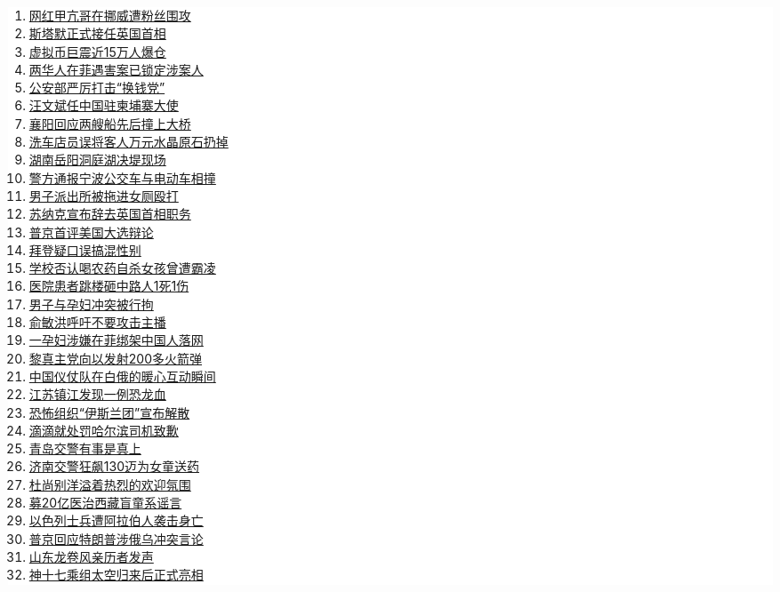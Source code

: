 1. [网红甲亢哥在挪威遭粉丝围攻](https://www.douyin.com/search/%E7%BD%91%E7%BA%A2%E7%94%B2%E4%BA%A2%E5%93%A5%E5%9C%A8%E6%8C%AA%E5%A8%81%E9%81%AD%E7%B2%89%E4%B8%9D%E5%9B%B4%E6%94%BB)
1. [斯塔默正式接任英国首相](https://www.douyin.com/search/%E6%96%AF%E5%A1%94%E9%BB%98%E6%AD%A3%E5%BC%8F%E6%8E%A5%E4%BB%BB%E8%8B%B1%E5%9B%BD%E9%A6%96%E7%9B%B8)
1. [虚拟币巨震近15万人爆仓](https://www.douyin.com/search/%E8%99%9A%E6%8B%9F%E5%B8%81%E5%B7%A8%E9%9C%87%E8%BF%9115%E4%B8%87%E4%BA%BA%E7%88%86%E4%BB%93)
1. [两华人在菲遇害案已锁定涉案人](https://www.douyin.com/search/%E4%B8%A4%E5%8D%8E%E4%BA%BA%E5%9C%A8%E8%8F%B2%E9%81%87%E5%AE%B3%E6%A1%88%E5%B7%B2%E9%94%81%E5%AE%9A%E6%B6%89%E6%A1%88%E4%BA%BA)
1. [公安部严厉打击“换钱党”](https://www.douyin.com/search/%E5%85%AC%E5%AE%89%E9%83%A8%E4%B8%A5%E5%8E%89%E6%89%93%E5%87%BB%E2%80%9C%E6%8D%A2%E9%92%B1%E5%85%9A%E2%80%9D)
1. [汪文斌任中国驻柬埔寨大使](https://www.douyin.com/search/%E6%B1%AA%E6%96%87%E6%96%8C%E4%BB%BB%E4%B8%AD%E5%9B%BD%E9%A9%BB%E6%9F%AC%E5%9F%94%E5%AF%A8%E5%A4%A7%E4%BD%BF)
1. [襄阳回应两艘船先后撞上大桥](https://www.douyin.com/search/%E8%A5%84%E9%98%B3%E5%9B%9E%E5%BA%94%E4%B8%A4%E8%89%98%E8%88%B9%E5%85%88%E5%90%8E%E6%92%9E%E4%B8%8A%E5%A4%A7%E6%A1%A5)
1. [洗车店员误将客人万元水晶原石扔掉](https://www.douyin.com/search/%E6%B4%97%E8%BD%A6%E5%BA%97%E5%91%98%E8%AF%AF%E5%B0%86%E5%AE%A2%E4%BA%BA%E4%B8%87%E5%85%83%E6%B0%B4%E6%99%B6%E5%8E%9F%E7%9F%B3%E6%89%94%E6%8E%89)
1. [湖南岳阳洞庭湖决堤现场](https://www.douyin.com/search/%E6%B9%96%E5%8D%97%E5%B2%B3%E9%98%B3%E6%B4%9E%E5%BA%AD%E6%B9%96%E5%86%B3%E5%A0%A4%E7%8E%B0%E5%9C%BA)
1. [警方通报宁波公交车与电动车相撞](https://www.douyin.com/search/%E8%AD%A6%E6%96%B9%E9%80%9A%E6%8A%A5%E5%AE%81%E6%B3%A2%E5%85%AC%E4%BA%A4%E8%BD%A6%E4%B8%8E%E7%94%B5%E5%8A%A8%E8%BD%A6%E7%9B%B8%E6%92%9E)
1. [男子派出所被拖进女厕殴打](https://www.douyin.com/search/%E7%94%B7%E5%AD%90%E6%B4%BE%E5%87%BA%E6%89%80%E8%A2%AB%E6%8B%96%E8%BF%9B%E5%A5%B3%E5%8E%95%E6%AE%B4%E6%89%93)
1. [苏纳克宣布辞去英国首相职务](https://www.douyin.com/search/%E8%8B%8F%E7%BA%B3%E5%85%8B%E5%AE%A3%E5%B8%83%E8%BE%9E%E5%8E%BB%E8%8B%B1%E5%9B%BD%E9%A6%96%E7%9B%B8%E8%81%8C%E5%8A%A1)
1. [普京首评美国大选辩论](https://www.douyin.com/search/%E6%99%AE%E4%BA%AC%E9%A6%96%E8%AF%84%E7%BE%8E%E5%9B%BD%E5%A4%A7%E9%80%89%E8%BE%A9%E8%AE%BA)
1. [拜登疑口误搞混性别](https://www.douyin.com/search/%E6%8B%9C%E7%99%BB%E7%96%91%E5%8F%A3%E8%AF%AF%E6%90%9E%E6%B7%B7%E6%80%A7%E5%88%AB)
1. [学校否认喝农药自杀女孩曾遭霸凌](https://www.douyin.com/search/%E5%AD%A6%E6%A0%A1%E5%90%A6%E8%AE%A4%E5%96%9D%E5%86%9C%E8%8D%AF%E8%87%AA%E6%9D%80%E5%A5%B3%E5%AD%A9%E6%9B%BE%E9%81%AD%E9%9C%B8%E5%87%8C)
1. [医院患者跳楼砸中路人1死1伤](https://www.douyin.com/search/%E5%8C%BB%E9%99%A2%E6%82%A3%E8%80%85%E8%B7%B3%E6%A5%BC%E7%A0%B8%E4%B8%AD%E8%B7%AF%E4%BA%BA1%E6%AD%BB1%E4%BC%A4)
1. [男子与孕妇冲突被行拘](https://www.douyin.com/search/%E7%94%B7%E5%AD%90%E4%B8%8E%E5%AD%95%E5%A6%87%E5%86%B2%E7%AA%81%E8%A2%AB%E8%A1%8C%E6%8B%98)
1. [俞敏洪呼吁不要攻击主播](https://www.douyin.com/search/%E4%BF%9E%E6%95%8F%E6%B4%AA%E5%91%BC%E5%90%81%E4%B8%8D%E8%A6%81%E6%94%BB%E5%87%BB%E4%B8%BB%E6%92%AD)
1. [一孕妇涉嫌在菲绑架中国人落网](https://www.douyin.com/search/%E4%B8%80%E5%AD%95%E5%A6%87%E6%B6%89%E5%AB%8C%E5%9C%A8%E8%8F%B2%E7%BB%91%E6%9E%B6%E4%B8%AD%E5%9B%BD%E4%BA%BA%E8%90%BD%E7%BD%91)
1. [黎真主党向以发射200多火箭弹](https://www.douyin.com/search/%E9%BB%8E%E7%9C%9F%E4%B8%BB%E5%85%9A%E5%90%91%E4%BB%A5%E5%8F%91%E5%B0%84200%E5%A4%9A%E7%81%AB%E7%AE%AD%E5%BC%B9)
1. [中国仪仗队在白俄的暖心互动瞬间](https://www.douyin.com/search/%E4%B8%AD%E5%9B%BD%E4%BB%AA%E4%BB%97%E9%98%9F%E5%9C%A8%E7%99%BD%E4%BF%84%E7%9A%84%E6%9A%96%E5%BF%83%E4%BA%92%E5%8A%A8%E7%9E%AC%E9%97%B4)
1. [江苏镇江发现一例恐龙血](https://www.douyin.com/search/%E6%B1%9F%E8%8B%8F%E9%95%87%E6%B1%9F%E5%8F%91%E7%8E%B0%E4%B8%80%E4%BE%8B%E6%81%90%E9%BE%99%E8%A1%80)
1. [恐怖组织“伊斯兰团”宣布解散](https://www.douyin.com/search/%E6%81%90%E6%80%96%E7%BB%84%E7%BB%87%E2%80%9C%E4%BC%8A%E6%96%AF%E5%85%B0%E5%9B%A2%E2%80%9D%E5%AE%A3%E5%B8%83%E8%A7%A3%E6%95%A3)
1. [滴滴就处罚哈尔滨司机致歉](https://www.douyin.com/search/%E6%BB%B4%E6%BB%B4%E5%B0%B1%E5%A4%84%E7%BD%9A%E5%93%88%E5%B0%94%E6%BB%A8%E5%8F%B8%E6%9C%BA%E8%87%B4%E6%AD%89)
1. [青岛交警有事是真上](https://www.douyin.com/search/%E9%9D%92%E5%B2%9B%E4%BA%A4%E8%AD%A6%E6%9C%89%E4%BA%8B%E6%98%AF%E7%9C%9F%E4%B8%8A)
1. [济南交警狂飙130迈为女童送药](https://www.douyin.com/search/%E6%B5%8E%E5%8D%97%E4%BA%A4%E8%AD%A6%E7%8B%82%E9%A3%99130%E8%BF%88%E4%B8%BA%E5%A5%B3%E7%AB%A5%E9%80%81%E8%8D%AF)
1. [杜尚别洋溢着热烈的欢迎氛围](https://www.douyin.com/search/%E6%9D%9C%E5%B0%9A%E5%88%AB%E6%B4%8B%E6%BA%A2%E7%9D%80%E7%83%AD%E7%83%88%E7%9A%84%E6%AC%A2%E8%BF%8E%E6%B0%9B%E5%9B%B4)
1. [募20亿医治西藏盲童系谣言](https://www.douyin.com/search/%E5%8B%9F20%E4%BA%BF%E5%8C%BB%E6%B2%BB%E8%A5%BF%E8%97%8F%E7%9B%B2%E7%AB%A5%E7%B3%BB%E8%B0%A3%E8%A8%80)
1. [以色列士兵遭阿拉伯人袭击身亡](https://www.douyin.com/search/%E4%BB%A5%E8%89%B2%E5%88%97%E5%A3%AB%E5%85%B5%E9%81%AD%E9%98%BF%E6%8B%89%E4%BC%AF%E4%BA%BA%E8%A2%AD%E5%87%BB%E8%BA%AB%E4%BA%A1)
1. [普京回应特朗普涉俄乌冲突言论](https://www.douyin.com/search/%E6%99%AE%E4%BA%AC%E5%9B%9E%E5%BA%94%E7%89%B9%E6%9C%97%E6%99%AE%E6%B6%89%E4%BF%84%E4%B9%8C%E5%86%B2%E7%AA%81%E8%A8%80%E8%AE%BA)
1. [山东龙卷风亲历者发声](https://www.douyin.com/search/%E5%B1%B1%E4%B8%9C%E9%BE%99%E5%8D%B7%E9%A3%8E%E4%BA%B2%E5%8E%86%E8%80%85%E5%8F%91%E5%A3%B0)
1. [神十七乘组太空归来后正式亮相](https://www.douyin.com/search/%E7%A5%9E%E5%8D%81%E4%B8%83%E4%B9%98%E7%BB%84%E5%A4%AA%E7%A9%BA%E5%BD%92%E6%9D%A5%E5%90%8E%E6%AD%A3%E5%BC%8F%E4%BA%AE%E7%9B%B8)